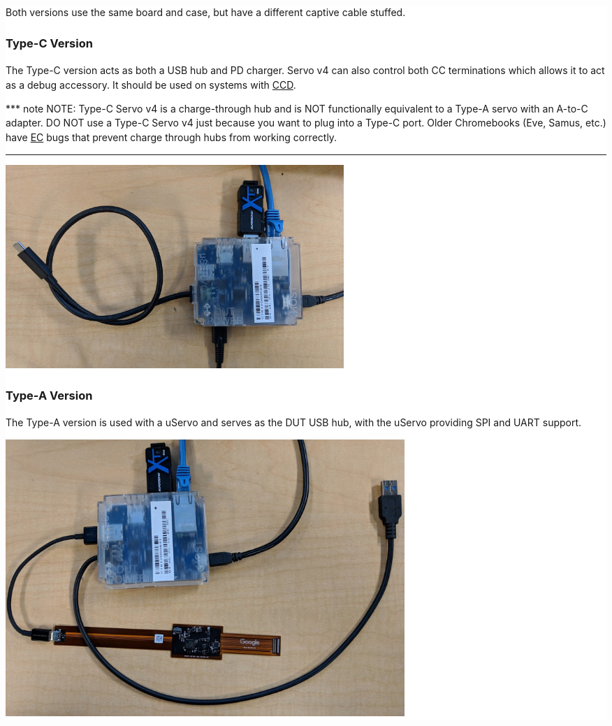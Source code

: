 Both versions use the same board and case, but have a different captive cable
stuffed.

### Type-C Version

The Type-C version acts as both a USB hub and PD charger. Servo v4 can also
control both CC terminations which allows it to act as a debug accessory. It
should be used on systems with [CCD].

*** note
NOTE: Type-C Servo v4 is a charge-through hub and is NOT functionally equivalent
to a Type-A servo with an A-to-C adapter. DO NOT use a Type-C Servo v4 just
because you want to plug into a Type-C port. Older Chromebooks (Eve, Samus,
etc.) have [EC] bugs that prevent charge through hubs from working correctly.
***

![Servo v4 Type-C](images/servo_v4_typec.jpg)

### Type-A Version

The Type-A version is used with a uServo and serves as the DUT USB hub, with
the uServo providing SPI and UART support.

![Servo v4 Type-A](images/servo_v4_typea.jpg)


[GS108Tv2]: https://www.amazon.com/NETGEAR-Ethernet-Unmanaged-Lifetime-Protection/dp/B003KP8VSK/
[Servo]: ./servo.md
[Servo v4 Block Diagram]: https://docs.google.com/drawings/d/1Ba0ut5-MeAOKpLQZ7nFbEaxFD_kFMGIIQmF6SxBUjc4/edit
[Servo v4 Schematic]: https://docs.google.com/a/chromium.org/viewer?a=v&pid=sites&srcid=Y2hyb21pdW0ub3JnfGRldnxneDo1ZmQ5NjFmMGZlZjFiYjk5
[Servo Micro]: ./servo.md
[EC]: https://chromium.googlesource.com/chromiumos/platform/ec
[`servod`]: ./servod.md
[SuzyQ]: ./ccd.md#suzyq-suzyqable
[CCD]: ./ccd.md
[`FlashAP`]: https://chromium.googlesource.com/chromiumos/platform/ec/+/cr50_stab/docs/case_closed_debugging_cr50.md#flashap
[Bug]: https://bugs.chromium.org/p/chromium/issues/entry?components=Tools%3EChromeOSDebugBoards
[`hdctools`]: https://chromium.googlesource.com/chromiumos/third_party/hdctools
[kernel bug]: https://issuetracker.google.com/123886969
[chatty-eng servo issue]: https://groups.google.com/a/google.com/g/chromeos-chatty-eng/c/tWChV-rkCHw/m/0JO8VG2dAgAJ